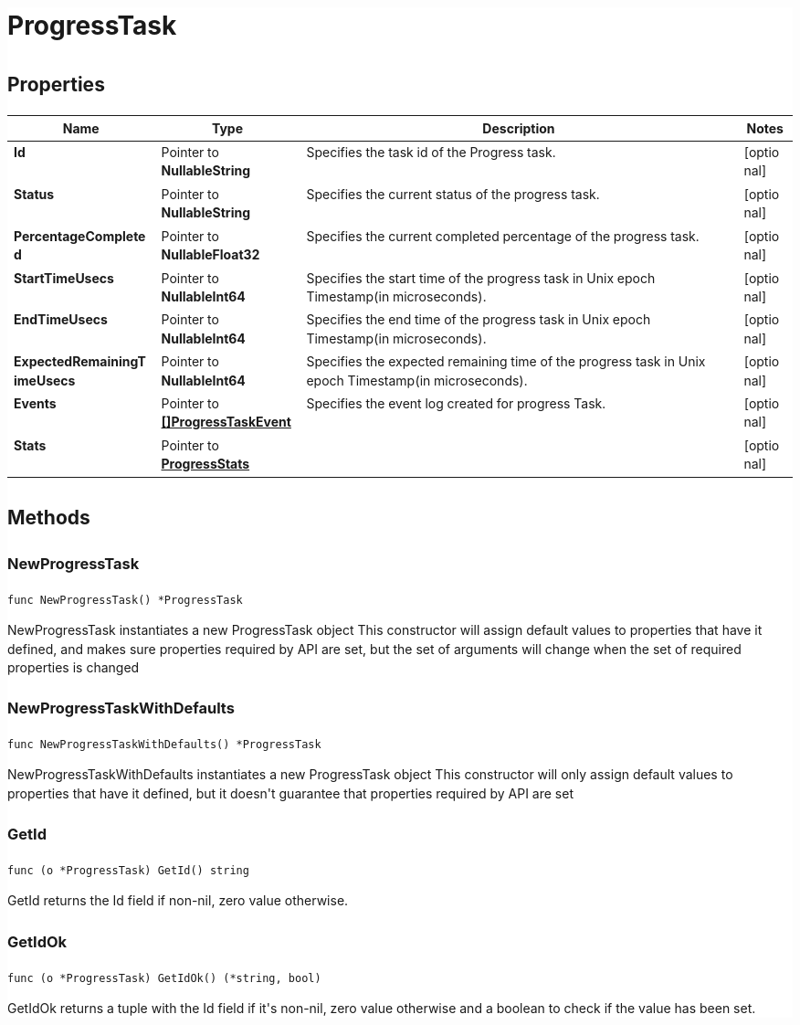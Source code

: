 # ProgressTask

## Properties

Name | Type | Description | Notes
------------ | ------------- | ------------- | -------------
**Id** | Pointer to **NullableString** | Specifies the task id of the Progress task. | [optional] 
**Status** | Pointer to **NullableString** | Specifies the current status of the progress task. | [optional] 
**PercentageCompleted** | Pointer to **NullableFloat32** | Specifies the current completed percentage of the progress task. | [optional] 
**StartTimeUsecs** | Pointer to **NullableInt64** | Specifies the start time of the progress task in Unix epoch Timestamp(in microseconds). | [optional] 
**EndTimeUsecs** | Pointer to **NullableInt64** | Specifies the end time of the progress task in Unix epoch Timestamp(in microseconds). | [optional] 
**ExpectedRemainingTimeUsecs** | Pointer to **NullableInt64** | Specifies the expected remaining time of the progress task in Unix epoch Timestamp(in microseconds). | [optional] 
**Events** | Pointer to [**[]ProgressTaskEvent**](ProgressTaskEvent.md) | Specifies the event log created for progress Task. | [optional] 
**Stats** | Pointer to [**ProgressStats**](ProgressStats.md) |  | [optional] 

## Methods

### NewProgressTask

`func NewProgressTask() *ProgressTask`

NewProgressTask instantiates a new ProgressTask object
This constructor will assign default values to properties that have it defined,
and makes sure properties required by API are set, but the set of arguments
will change when the set of required properties is changed

### NewProgressTaskWithDefaults

`func NewProgressTaskWithDefaults() *ProgressTask`

NewProgressTaskWithDefaults instantiates a new ProgressTask object
This constructor will only assign default values to properties that have it defined,
but it doesn't guarantee that properties required by API are set

### GetId

`func (o *ProgressTask) GetId() string`

GetId returns the Id field if non-nil, zero value otherwise.

### GetIdOk

`func (o *ProgressTask) GetIdOk() (*string, bool)`

GetIdOk returns a tuple with the Id field if it's non-nil, zero value otherwise
and a boolean to check if the value has been set.
